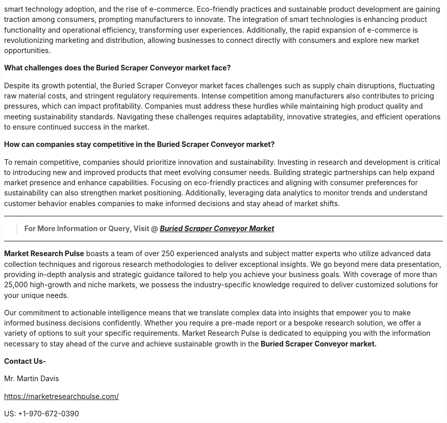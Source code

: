 smart technology adoption, and the rise of e-commerce. Eco-friendly practices and sustainable product development are gaining traction among consumers, prompting manufacturers to innovate. The integration of smart technologies is enhancing product functionality and operational efficiency, transforming user experiences. Additionally, the rapid expansion of e-commerce is revolutionizing marketing and distribution, allowing businesses to connect directly with consumers and explore new market opportunities.</p><p><strong>What challenges does the Buried Scraper Conveyor market face?</strong></p><p>Despite its growth potential, the Buried Scraper Conveyor market faces challenges such as supply chain disruptions, fluctuating raw material costs, and stringent regulatory requirements. Intense competition among manufacturers also contributes to pricing pressures, which can impact profitability. Companies must address these hurdles while maintaining high product quality and meeting sustainability standards. Navigating these challenges requires adaptability, innovative strategies, and efficient operations to ensure continued success in the market.</p><p><strong>How can companies stay competitive in the Buried Scraper Conveyor market?</strong></p><p>To remain competitive, companies should prioritize innovation and sustainability. Investing in research and development is critical to introducing new and improved products that meet evolving consumer needs. Building strategic partnerships can help expand market presence and enhance capabilities. Focusing on eco-friendly practices and aligning with consumer preferences for sustainability can also strengthen market positioning. Additionally, leveraging data analytics to monitor trends and understand customer behavior enables companies to make informed decisions and stay ahead of market shifts.</p><hr /><blockquote><p><strong>For More Information or Query, Visit @&nbsp;<em><a href="https://marketresearchpulse.com/report/96504/buried-scraper-conveyor-market?utm_source=Linkedin&utm_medium=027">Buried Scraper Conveyor Market</a></em></strong></p></blockquote><hr /><p><strong>Market Research Pulse</strong> boasts a team of over 250 experienced analysts and subject matter experts who utilize advanced data collection techniques and rigorous research methodologies to deliver exceptional insights. We go beyond mere data presentation, providing in-depth analysis and strategic guidance tailored to help you achieve your business goals. With coverage of more than 25,000 high-growth and niche markets, we possess the industry-specific knowledge required to deliver customized solutions for your unique needs.</p><p>Our commitment to actionable intelligence means that we translate complex data into insights that empower you to make informed business decisions confidently. Whether you require a pre-made report or a bespoke research solution, we offer a variety of options to suit your specific requirements. Market Research Pulse is dedicated to equipping you with the information necessary to stay ahead of the curve and achieve sustainable growth in the <strong>Buried Scraper Conveyor market.</strong></p><p><strong>Contact Us-</strong></p><p>Mr. Martin Davis</p><p>https://marketresearchpulse.com/</p><p>US: +1-970-672-0390</p>
